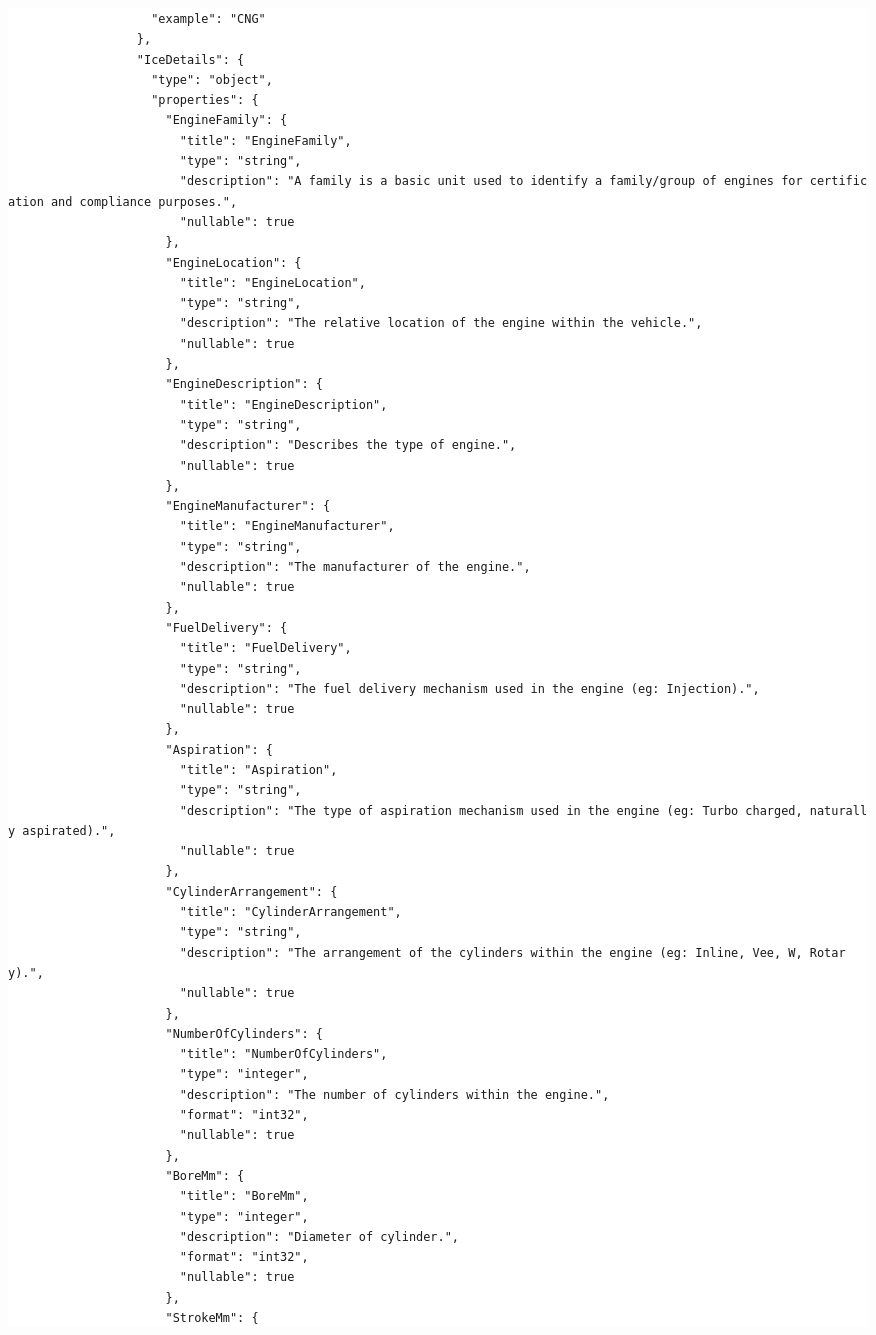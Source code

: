                         "example": "CNG"
                      },
                      "IceDetails": {
                        "type": "object",
                        "properties": {
                          "EngineFamily": {
                            "title": "EngineFamily",
                            "type": "string",
                            "description": "A family is a basic unit used to identify a family/group of engines for certification and compliance purposes.",
                            "nullable": true
                          },
                          "EngineLocation": {
                            "title": "EngineLocation",
                            "type": "string",
                            "description": "The relative location of the engine within the vehicle.",
                            "nullable": true
                          },
                          "EngineDescription": {
                            "title": "EngineDescription",
                            "type": "string",
                            "description": "Describes the type of engine.",
                            "nullable": true
                          },
                          "EngineManufacturer": {
                            "title": "EngineManufacturer",
                            "type": "string",
                            "description": "The manufacturer of the engine.",
                            "nullable": true
                          },
                          "FuelDelivery": {
                            "title": "FuelDelivery",
                            "type": "string",
                            "description": "The fuel delivery mechanism used in the engine (eg: Injection).",
                            "nullable": true
                          },
                          "Aspiration": {
                            "title": "Aspiration",
                            "type": "string",
                            "description": "The type of aspiration mechanism used in the engine (eg: Turbo charged, naturally aspirated).",
                            "nullable": true
                          },
                          "CylinderArrangement": {
                            "title": "CylinderArrangement",
                            "type": "string",
                            "description": "The arrangement of the cylinders within the engine (eg: Inline, Vee, W, Rotary).",
                            "nullable": true
                          },
                          "NumberOfCylinders": {
                            "title": "NumberOfCylinders",
                            "type": "integer",
                            "description": "The number of cylinders within the engine.",
                            "format": "int32",
                            "nullable": true
                          },
                          "BoreMm": {
                            "title": "BoreMm",
                            "type": "integer",
                            "description": "Diameter of cylinder.",
                            "format": "int32",
                            "nullable": true
                          },
                          "StrokeMm": {